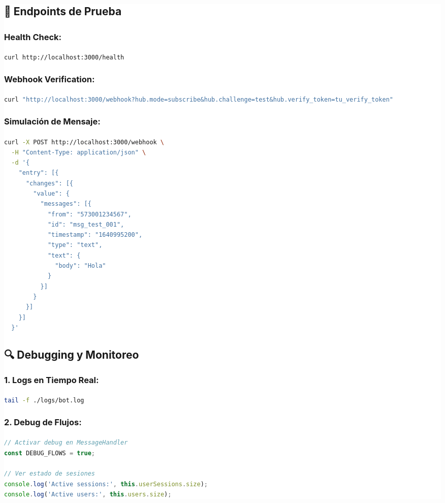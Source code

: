 ## 🎯 Endpoints de Prueba

### Health Check:
```bash
curl http://localhost:3000/health
```

### Webhook Verification:
```bash
curl "http://localhost:3000/webhook?hub.mode=subscribe&hub.challenge=test&hub.verify_token=tu_verify_token"
```

### Simulación de Mensaje:
```bash
curl -X POST http://localhost:3000/webhook \
  -H "Content-Type: application/json" \
  -d '{
    "entry": [{
      "changes": [{
        "value": {
          "messages": [{
            "from": "573001234567",
            "id": "msg_test_001",
            "timestamp": "1640995200",
            "type": "text",
            "text": {
              "body": "Hola"
            }
          }]
        }
      }]
    }]
  }'
```

## 🔍 Debugging y Monitoreo

### 1. Logs en Tiempo Real:
```bash
tail -f ./logs/bot.log
```

### 2. Debug de Flujos:
```javascript
// Activar debug en MessageHandler
const DEBUG_FLOWS = true;

// Ver estado de sesiones
console.log('Active sessions:', this.userSessions.size);
console.log('Active users:', this.users.size);
```
